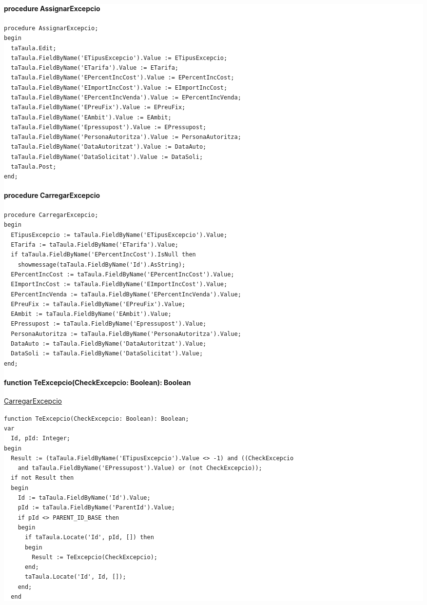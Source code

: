 #### procedure AssignarExcepcio

```Delphi
procedure AssignarExcepcio;
begin
  taTaula.Edit;
  taTaula.FieldByName('ETipusExcepcio').Value := ETipusExcepcio;
  taTaula.FieldByName('ETarifa').Value := ETarifa;
  taTaula.FieldByName('EPercentIncCost').Value := EPercentIncCost;
  taTaula.FieldByName('EImportIncCost').Value := EImportIncCost;
  taTaula.FieldByName('EPercentIncVenda').Value := EPercentIncVenda;
  taTaula.FieldByName('EPreuFix').Value := EPreuFix;
  taTaula.FieldByName('EAmbit').Value := EAmbit;
  taTaula.FieldByName('Epressupost').Value := EPressupost;
  taTaula.FieldByName('PersonaAutoritza').Value := PersonaAutoritza;
  taTaula.FieldByName('DataAutoritzat').Value := DataAuto;
  taTaula.FieldByName('DataSolicitat').Value := DataSoli;
  taTaula.Post;
end;
```

#### procedure CarregarExcepcio

```Delphi
procedure CarregarExcepcio;
begin
  ETipusExcepcio := taTaula.FieldByName('ETipusExcepcio').Value;
  ETarifa := taTaula.FieldByName('ETarifa').Value;
  if taTaula.FieldByName('EPercentIncCost').IsNull then
    showmessage(taTaula.FieldByName('Id').AsString);
  EPercentIncCost := taTaula.FieldByName('EPercentIncCost').Value;
  EImportIncCost := taTaula.FieldByName('EImportIncCost').Value;
  EPercentIncVenda := taTaula.FieldByName('EPercentIncVenda').Value;
  EPreuFix := taTaula.FieldByName('EPreuFix').Value;
  EAmbit := taTaula.FieldByName('EAmbit').Value;
  EPressupost := taTaula.FieldByName('Epressupost').Value;
  PersonaAutoritza := taTaula.FieldByName('PersonaAutoritza').Value;
  DataAuto := taTaula.FieldByName('DataAutoritzat').Value;
  DataSoli := taTaula.FieldByName('DataSolicitat').Value;
end;
```

#### function TeExcepcio(CheckExcepcio: Boolean): Boolean

[CarregarExcepcio](#procedure-carregarexcepcio)

```Delphi
function TeExcepcio(CheckExcepcio: Boolean): Boolean;
var
  Id, pId: Integer;
begin
  Result := (taTaula.FieldByName('ETipusExcepcio').Value <> -1) and ((CheckExcepcio
    and taTaula.FieldByName('EPressupost').Value) or (not CheckExcepcio));
  if not Result then
  begin
    Id := taTaula.FieldByName('Id').Value;
    pId := taTaula.FieldByName('ParentId').Value;
    if pId <> PARENT_ID_BASE then
    begin
      if taTaula.Locate('Id', pId, []) then
      begin
        Result := TeExcepcio(CheckExcepcio);
      end;
      taTaula.Locate('Id', Id, []);
    end;
  end
```